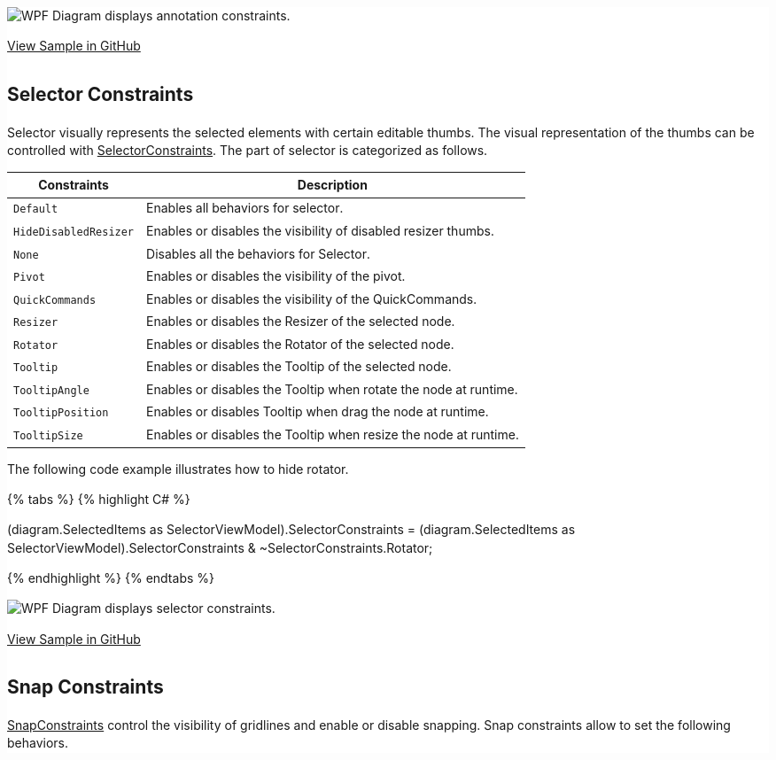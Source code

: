 ![WPF Diagram displays annotation constraints.](constraints_images/wpf-diagram-drag-annotation.gif)

[View Sample in GitHub](https://github.com/SyncfusionExamples/WPF-Diagram-Examples/tree/master/Samples/Constraints/Annotation-constraints-sample)

## Selector Constraints

Selector visually represents the selected elements with certain editable thumbs. The visual representation of the thumbs can be controlled with [SelectorConstraints](https://help.syncfusion.com/cr/wpf/Syncfusion.UI.Xaml.Diagram.SelectorConstraints.html). The part of selector is categorized as follows.

|Constraints	|Description|
|--|--|
|`Default`	|Enables all behaviors for selector.|
|`HideDisabledResizer`	|Enables or disables the visibility of disabled resizer thumbs.|
|`None`	|Disables all the behaviors for Selector.|
|`Pivot`	|Enables or disables the visibility of the pivot.|
|`QuickCommands`	|Enables or disables the visibility of the QuickCommands.|
|`Resizer`	|Enables or disables the Resizer of the selected node.|
|`Rotator`	|Enables or disables the Rotator of the selected node.|
|`Tooltip`	|Enables or disables the Tooltip of the selected node.|
|`TooltipAngle`	|Enables or disables the Tooltip when rotate the node at runtime.|
|`TooltipPosition`	|Enables or disables Tooltip when drag the node at runtime.|
|`TooltipSize`	|Enables or disables the Tooltip when resize the node at runtime.|

The following code example illustrates how to hide rotator.

{% tabs %}
{% highlight C# %}

(diagram.SelectedItems as SelectorViewModel).SelectorConstraints = (diagram.SelectedItems as  SelectorViewModel).SelectorConstraints & ~SelectorConstraints.Rotator;

{% endhighlight %}
{% endtabs %}

![WPF Diagram displays selector constraints.](constraints_images/wpf-diagram-selector-constraints.png)

[View Sample in GitHub](https://github.com/SyncfusionExamples/WPF-Diagram-Examples/tree/master/Samples/Constraints/Selector-constraints-sample)

## Snap Constraints

[SnapConstraints](https://help.syncfusion.com/cr/wpf/Syncfusion.UI.Xaml.Diagram.SnapConstraints.html) control the visibility of gridlines and enable or disable snapping. Snap constraints allow to set the following behaviors.

